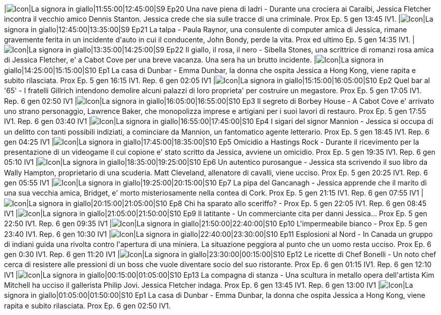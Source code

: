 |![Icon](https://guidatv.sky.it/uuid/3cb378c8-248d-4f8e-b8ba-67291f714de7/cover?md5ChecksumParam=31e32edef80782a50a809e6ac1c2212e)|La signora in giallo|11:55:00|12:45:00|S9 Ep20 Una nave piena di ladri - Durante una crociera ai Caraibi, Jessica Fletcher incontra il vecchio amico Dennis Stanton. Jessica crede che sia sulle tracce di una criminale. Prox Ep. 5 gen 13:45 IV1.
|![Icon](https://guidatv.sky.it/uuid/4c57ce90-13d0-4304-b674-dc302af11663/cover?md5ChecksumParam=31e32edef80782a50a809e6ac1c2212e)|La signora in giallo|12:45:00|13:35:00|S9 Ep21 La talpa - Paula Raynor, una consulente di computer amica di Jessica, rimane gravemente ferita in un incidente d&#039;auto in cui il conducente, John Bondy, perde la vita. Prox ed ultimo Ep. 5 gen 14:35 IV1.
|![Icon](https://guidatv.sky.it/uuid/c7ab7030-b364-40d7-bd2b-8e4e5e5eafc9/cover?md5ChecksumParam=31e32edef80782a50a809e6ac1c2212e)|La signora in giallo|13:35:00|14:25:00|S9 Ep22 Il giallo, il rosa, il nero - Sibella Stones, una scrittrice di romanzi rosa amica di Jessica Fletcher, e&#039; a Cabot Cove per una breve vacanza. Una sera ha un brutto incidente.
|![Icon](https://guidatv.sky.it/uuid/20140958-80e1-45b4-a1b5-3f4444217764/cover?md5ChecksumParam=5b7b7a19c0ccd802ad010257635222a5)|La signora in giallo|14:25:00|15:15:00|S10 Ep1 La casa di Dunbar - Emma Dunbar, la donna che ospita Jessica a Hong Kong, viene rapita e subito rilasciata. Prox Ep. 5 gen 16:15 IV1. Rep. 6 gen 02:05 IV1
|![Icon](https://guidatv.sky.it/uuid/08917fbb-534c-4ca9-b385-18394e765a8a/cover?md5ChecksumParam=5b7b7a19c0ccd802ad010257635222a5)|La signora in giallo|15:15:00|16:05:00|S10 Ep2 Quel bar al &#039;65&#039; - I fratelli Gillrich intendono demolire alcuni palazzi di loro proprieta&#039; per costruire un megastore. Prox Ep. 5 gen 17:05 IV1. Rep. 6 gen 02:50 IV1
|![Icon](https://guidatv.sky.it/uuid/ec5b38bd-cef3-44f8-b9d7-89c410cbe055/cover?md5ChecksumParam=5b7b7a19c0ccd802ad010257635222a5)|La signora in giallo|16:05:00|16:55:00|S10 Ep3 Il segreto di Borbey House - A Cabot Cove e&#039; arrivato uno strano personaggio, Lawrence Baker, che monopolizza imprese e artigiani per i suoi lavori di restauro. Prox Ep. 5 gen 17:55 IV1. Rep. 6 gen 03:40 IV1
|![Icon](https://guidatv.sky.it/uuid/ab8a59ad-17bc-416d-8def-d96d8349cae1/cover?md5ChecksumParam=5b7b7a19c0ccd802ad010257635222a5)|La signora in giallo|16:55:00|17:45:00|S10 Ep4 I sigari del signor Mannion - Jessica si occupa di un delitto con tanti possibili indiziati, a cominciare da Mannion, un fantomatico agente letterario. Prox Ep. 5 gen 18:45 IV1. Rep. 6 gen 04:25 IV1
|![Icon](https://guidatv.sky.it/uuid/14fe413a-89c0-4b23-961c-efc4ef51939c/cover?md5ChecksumParam=5b7b7a19c0ccd802ad010257635222a5)|La signora in giallo|17:45:00|18:35:00|S10 Ep5 Omicidio a Hastings Rock - Durante il ricevimento per la presentazione di un videogame il cui copione e&#039; stato scritto da Jessica, avviene un omicidio. Prox Ep. 5 gen 19:35 IV1. Rep. 6 gen 05:10 IV1
|![Icon](https://guidatv.sky.it/uuid/a53f3ce8-29a2-4111-944a-0d897296b300/cover?md5ChecksumParam=5b7b7a19c0ccd802ad010257635222a5)|La signora in giallo|18:35:00|19:25:00|S10 Ep6 Un autentico purosangue - Jessica sta scrivendo il suo libro da Wally Hampton, proprietario di una scuderia. Matt Cleveland, allenatore di cavalli, viene ucciso. Prox Ep. 5 gen 20:25 IV1. Rep. 6 gen 05:55 IV1
|![Icon](https://guidatv.sky.it/uuid/fc548aa3-3699-4fda-9b63-36527a7893b7/cover?md5ChecksumParam=5b7b7a19c0ccd802ad010257635222a5)|La signora in giallo|19:25:00|20:15:00|S10 Ep7 La pipa del Gancanagh - Jessica apprende che il marito di una sua vecchia amica, Bridget, e&#039; morto misteriosamente nella contea di Cork. Prox Ep. 5 gen 21:15 IV1. Rep. 6 gen 07:55 IV1
|![Icon](https://guidatv.sky.it/uuid/884c18bc-2e2a-495e-86ca-302c34eb0f87/cover?md5ChecksumParam=5b7b7a19c0ccd802ad010257635222a5)|La signora in giallo|20:15:00|21:05:00|S10 Ep8 Chi ha sparato allo sceriffo? - Prox Ep. 5 gen 22:05 IV1. Rep. 6 gen 08:45 IV1
|![Icon](https://guidatv.sky.it/uuid/40033c2a-8330-4d17-826e-3159b5e7e33c/cover?md5ChecksumParam=5b7b7a19c0ccd802ad010257635222a5)|La signora in giallo|21:05:00|21:50:00|S10 Ep9 Il latitante - Un commerciante cita per danni Jessica... Prox Ep. 5 gen 22:50 IV1. Rep. 6 gen 09:35 IV1
|![Icon](https://guidatv.sky.it/uuid/b1e12fca-adaf-48e1-9b80-dd20ff6549fa/cover?md5ChecksumParam=5b7b7a19c0ccd802ad010257635222a5)|La signora in giallo|21:50:00|22:40:00|S10 Ep10 L&#039;impermeabile bianco - Prox Ep. 5 gen 23:40 IV1. Rep. 6 gen 10:30 IV1
|![Icon](https://guidatv.sky.it/uuid/14bb2341-2cb8-4805-8804-db62a19a2fec/cover?md5ChecksumParam=5b7b7a19c0ccd802ad010257635222a5)|La signora in giallo|22:40:00|23:30:00|S10 Ep11 Esplosioni al Nord - In Canada un gruppo di indiani guida una rivolta contro l&#039;apertura di una miniera. La situazione peggiora al punto che un uomo resta ucciso. Prox Ep. 6 gen 0:30 IV1. Rep. 6 gen 11:20 IV1
|![Icon](https://guidatv.sky.it/uuid/37352df6-766b-43d9-846a-335fff32d4d0/cover?md5ChecksumParam=5b7b7a19c0ccd802ad010257635222a5)|La signora in giallo|23:30:00|00:15:00|S10 Ep12 Le ricette di Chef Bonelli - Un noto chef cerca di resistere alle pressioni di un boss che vuole diventare socio del suo ristorante. Prox Ep. 6 gen 01:15 IV1. Rep. 6 gen 12:10 IV1
|![Icon](https://guidatv.sky.it/uuid/f8bbaae8-83ba-4a4f-8f49-b83d4bac7c0b/cover?md5ChecksumParam=5b7b7a19c0ccd802ad010257635222a5)|La signora in giallo|00:15:00|01:05:00|S10 Ep13 La compagna di stanza - Una scultura in metallo opera dell&#039;artista Kim Mitchell ha ucciso il gallerista Philip Jovi. Jessica Fletcher indaga. Prox Ep. 6 gen 13:45 IV1. Rep. 6 gen 13:00 IV1
|![Icon](https://guidatv.sky.it/uuid/20140958-80e1-45b4-a1b5-3f4444217764/cover?md5ChecksumParam=5b7b7a19c0ccd802ad010257635222a5)|La signora in giallo|01:05:00|01:50:00|S10 Ep1 La casa di Dunbar - Emma Dunbar, la donna che ospita Jessica a Hong Kong, viene rapita e subito rilasciata. Prox Ep. 6 gen 02:50 IV1.